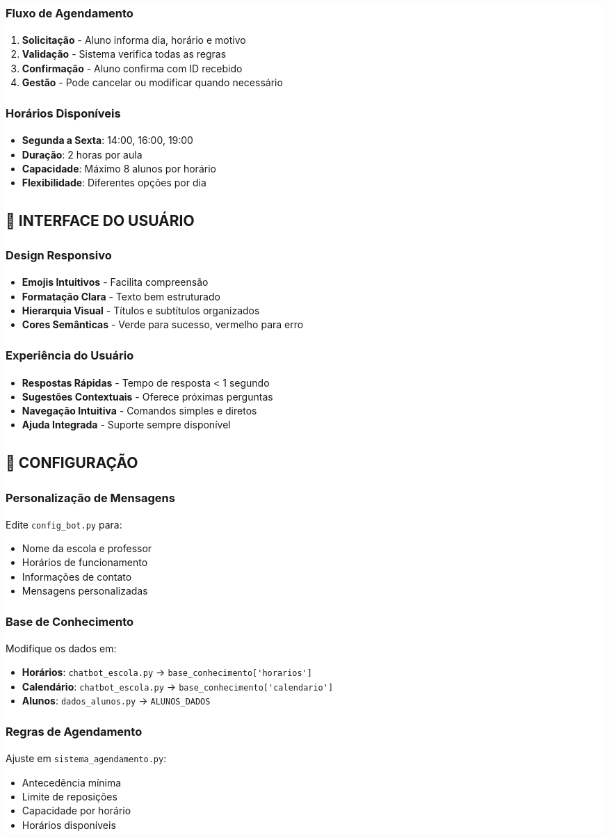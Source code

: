 ### **Fluxo de Agendamento**
1. **Solicitação** - Aluno informa dia, horário e motivo
2. **Validação** - Sistema verifica todas as regras
3. **Confirmação** - Aluno confirma com ID recebido
4. **Gestão** - Pode cancelar ou modificar quando necessário

### **Horários Disponíveis**
- **Segunda a Sexta**: 14:00, 16:00, 19:00
- **Duração**: 2 horas por aula
- **Capacidade**: Máximo 8 alunos por horário
- **Flexibilidade**: Diferentes opções por dia

## 🎨 **INTERFACE DO USUÁRIO**

### **Design Responsivo**
- **Emojis Intuitivos** - Facilita compreensão
- **Formatação Clara** - Texto bem estruturado
- **Hierarquia Visual** - Títulos e subtítulos organizados
- **Cores Semânticas** - Verde para sucesso, vermelho para erro

### **Experiência do Usuário**
- **Respostas Rápidas** - Tempo de resposta < 1 segundo
- **Sugestões Contextuais** - Oferece próximas perguntas
- **Navegação Intuitiva** - Comandos simples e diretos
- **Ajuda Integrada** - Suporte sempre disponível

## 🔧 **CONFIGURAÇÃO**

### **Personalização de Mensagens**
Edite `config_bot.py` para:
- Nome da escola e professor
- Horários de funcionamento
- Informações de contato
- Mensagens personalizadas

### **Base de Conhecimento**
Modifique os dados em:
- **Horários**: `chatbot_escola.py` → `base_conhecimento['horarios']`
- **Calendário**: `chatbot_escola.py` → `base_conhecimento['calendario']`
- **Alunos**: `dados_alunos.py` → `ALUNOS_DADOS`

### **Regras de Agendamento**
Ajuste em `sistema_agendamento.py`:
- Antecedência mínima
- Limite de reposições
- Capacidade por horário
- Horários disponíveis
